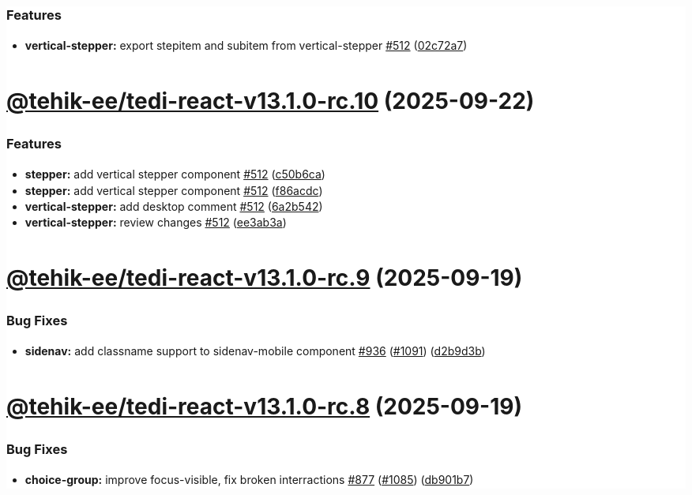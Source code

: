 
### Features

* **vertical-stepper:** export stepitem and subitem from vertical-stepper [#512](https://github.com/TEHIK-EE/tedi-design-system/issues/512) ([02c72a7](https://github.com/TEHIK-EE/tedi-design-system/commit/02c72a7b912a04e92d8a92ce76efcaed42184339))

# [@tehik-ee/tedi-react-v13.1.0-rc.10](https://github.com/TEHIK-EE/tedi-design-system/compare/react-13.1.0-rc.9...react-13.1.0-rc.10) (2025-09-22)


### Features

* **stepper:** add vertical stepper component [#512](https://github.com/TEHIK-EE/tedi-design-system/issues/512) ([c50b6ca](https://github.com/TEHIK-EE/tedi-design-system/commit/c50b6cacf39bee15feb9cf8cdb6f3913803aca1d))
* **stepper:** add vertical stepper component [#512](https://github.com/TEHIK-EE/tedi-design-system/issues/512) ([f86acdc](https://github.com/TEHIK-EE/tedi-design-system/commit/f86acdc4779bb57c11bb8b7977e10edcc500ae78))
* **vertical-stepper:** add desktop comment [#512](https://github.com/TEHIK-EE/tedi-design-system/issues/512) ([6a2b542](https://github.com/TEHIK-EE/tedi-design-system/commit/6a2b5428390d6d480bdc147b8a438826e66c687e))
* **vertical-stepper:** review changes [#512](https://github.com/TEHIK-EE/tedi-design-system/issues/512) ([ee3ab3a](https://github.com/TEHIK-EE/tedi-design-system/commit/ee3ab3ad03900c6a114de4480cd785d26c7595b2))

# [@tehik-ee/tedi-react-v13.1.0-rc.9](https://github.com/TEHIK-EE/tedi-design-system/compare/react-13.1.0-rc.8...react-13.1.0-rc.9) (2025-09-19)


### Bug Fixes

* **sidenav:** add classname support to sidenav-mobile component [#936](https://github.com/TEHIK-EE/tedi-design-system/issues/936) ([#1091](https://github.com/TEHIK-EE/tedi-design-system/issues/1091)) ([d2b9d3b](https://github.com/TEHIK-EE/tedi-design-system/commit/d2b9d3b2c7d2f2c9820ca5490048f60ea655541c))

# [@tehik-ee/tedi-react-v13.1.0-rc.8](https://github.com/TEHIK-EE/tedi-design-system/compare/react-13.1.0-rc.7...react-13.1.0-rc.8) (2025-09-19)


### Bug Fixes

* **choice-group:** improve focus-visible, fix broken interractions [#877](https://github.com/TEHIK-EE/tedi-design-system/issues/877) ([#1085](https://github.com/TEHIK-EE/tedi-design-system/issues/1085)) ([db901b7](https://github.com/TEHIK-EE/tedi-design-system/commit/db901b7777df34c873ca5ad1829dbdf68480a162))
